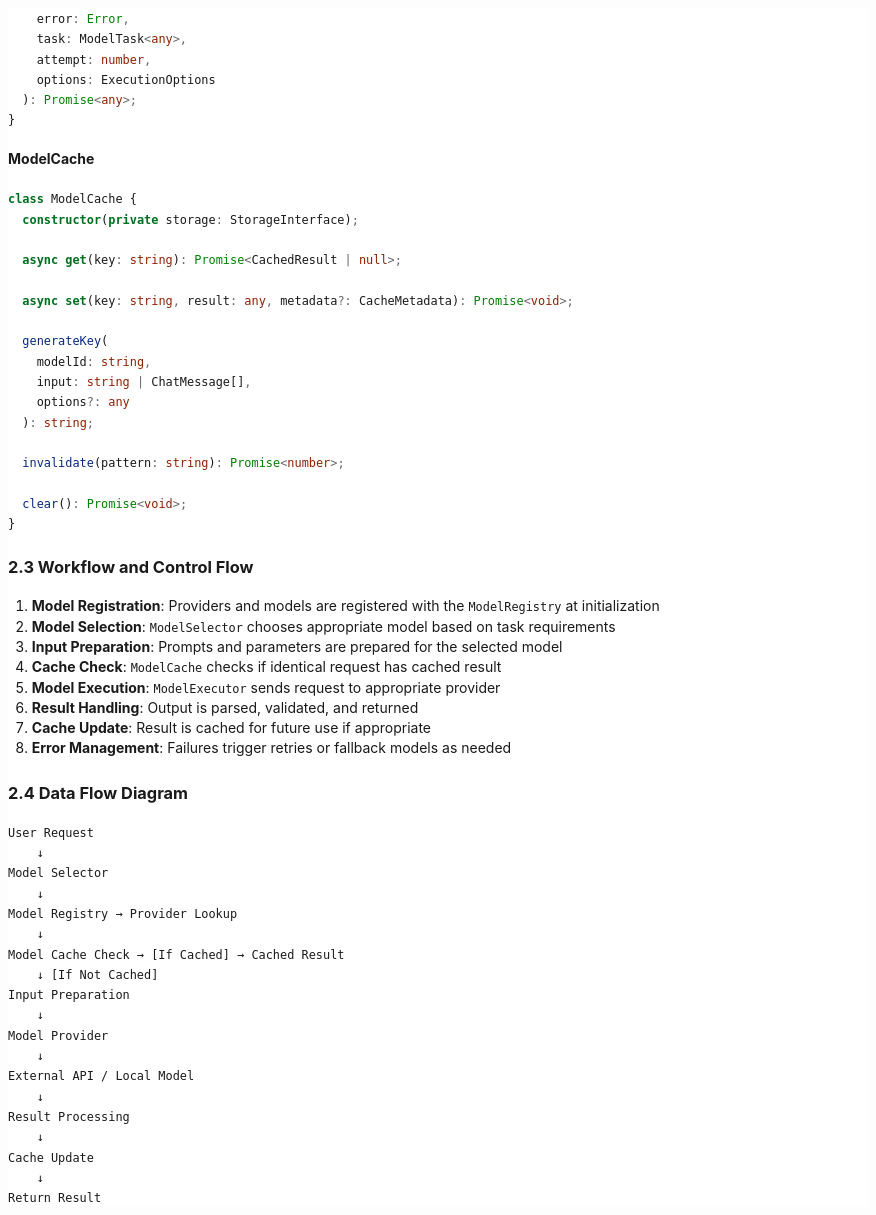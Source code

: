 ```typescript
    error: Error,
    task: ModelTask<any>,
    attempt: number,
    options: ExecutionOptions
  ): Promise<any>;
}
```

#### ModelCache

```typescript
class ModelCache {
  constructor(private storage: StorageInterface);
  
  async get(key: string): Promise<CachedResult | null>;
  
  async set(key: string, result: any, metadata?: CacheMetadata): Promise<void>;
  
  generateKey(
    modelId: string, 
    input: string | ChatMessage[], 
    options?: any
  ): string;
  
  invalidate(pattern: string): Promise<number>;
  
  clear(): Promise<void>;
}
```

### 2.3 Workflow and Control Flow

1. **Model Registration**: Providers and models are registered with the `ModelRegistry` at initialization
2. **Model Selection**: `ModelSelector` chooses appropriate model based on task requirements
3. **Input Preparation**: Prompts and parameters are prepared for the selected model
4. **Cache Check**: `ModelCache` checks if identical request has cached result
5. **Model Execution**: `ModelExecutor` sends request to appropriate provider
6. **Result Handling**: Output is parsed, validated, and returned
7. **Cache Update**: Result is cached for future use if appropriate
8. **Error Management**: Failures trigger retries or fallback models as needed

### 2.4 Data Flow Diagram

```
User Request
    ↓
Model Selector
    ↓
Model Registry → Provider Lookup
    ↓
Model Cache Check → [If Cached] → Cached Result
    ↓ [If Not Cached]
Input Preparation
    ↓
Model Provider
    ↓
External API / Local Model
    ↓
Result Processing
    ↓
Cache Update
    ↓
Return Result
```